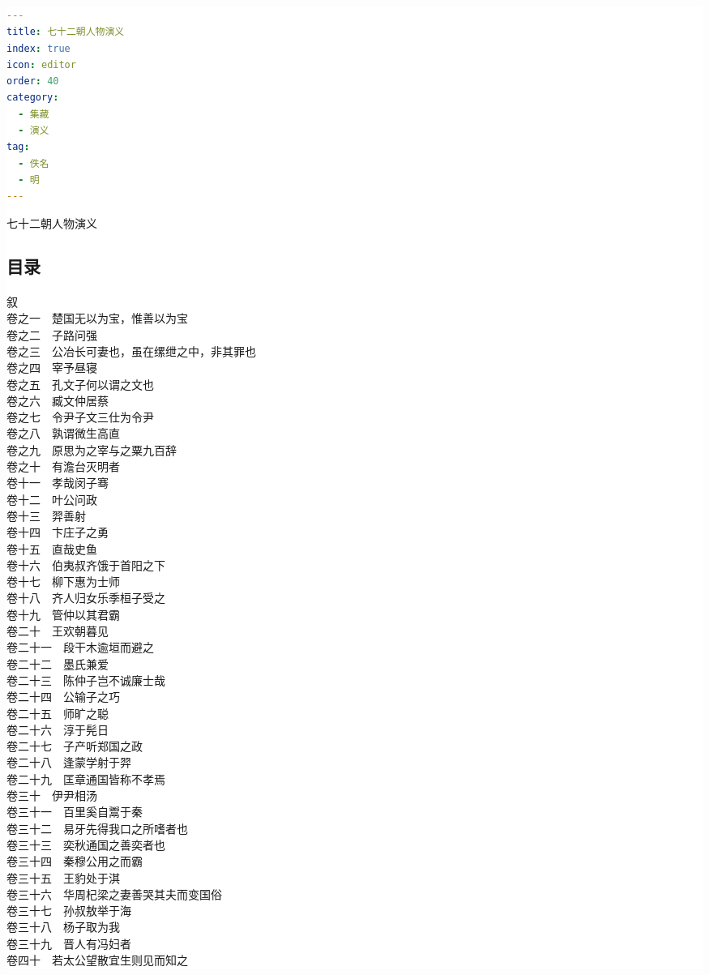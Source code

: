 ```yaml
---
title: 七十二朝人物演义
index: true
icon: editor
order: 40
category:
  - 集藏
  - 演义
tag:
  - 佚名
  - 明
---
```


七十二朝人物演义  

## 目录

叙  
卷之一　楚国无以为宝，惟善以为宝  
卷之二　子路问强  
卷之三　公冶长可妻也，虽在缧绁之中，非其罪也  
卷之四　宰予昼寝  
卷之五　孔文子何以谓之文也  
卷之六　臧文仲居蔡  
卷之七　令尹子文三仕为令尹  
卷之八　孰谓微生高直  
卷之九　原思为之宰与之粟九百辞  
卷之十　有澹台灭明者  
卷十一　孝哉闵子骞  
卷十二　叶公问政  
卷十三　羿善射  
卷十四　卞庄子之勇  
卷十五　直哉史鱼  
卷十六　伯夷叔齐饿于首阳之下  
卷十七　柳下惠为士师  
卷十八　齐人归女乐季桓子受之  
卷十九　管仲以其君霸  
卷二十　王欢朝暮见  
卷二十一　段干木逾垣而避之  
卷二十二　墨氏兼爱  
卷二十三　陈仲子岂不诚廉士哉  
卷二十四　公输子之巧  
卷二十五　师旷之聪  
卷二十六　淳于髡日  
卷二十七　子产听郑国之政  
卷二十八　逢蒙学射于羿  
卷二十九　匡章通国皆称不孝焉  
卷三十　伊尹相汤  
卷三十一　百里奚自鬻于秦  
卷三十二　易牙先得我口之所嗜者也  
卷三十三　奕秋通国之善奕者也  
卷三十四　秦穆公用之而霸  
卷三十五　王豹处于淇  
卷三十六　华周杞梁之妻善哭其夫而变国俗  
卷三十七　孙叔敖举于海  
卷三十八　杨子取为我  
卷三十九　晋人有冯妇者  
卷四十　若太公望散宜生则见而知之  

